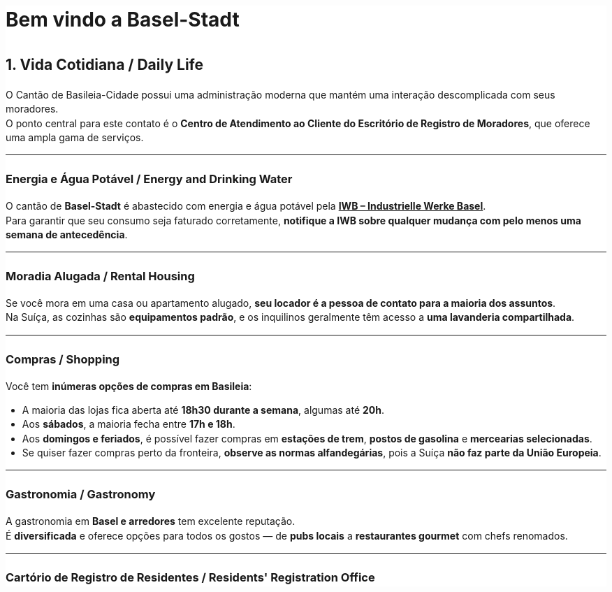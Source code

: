 # Bem vindo a Basel-Stadt

## 1. Vida Cotidiana / Daily Life

O Cantão de Basileia-Cidade possui uma administração moderna que mantém uma interação descomplicada com seus moradores.  
O ponto central para este contato é o **Centro de Atendimento ao Cliente do Escritório de Registro de Moradores**, que oferece uma ampla gama de serviços.

---

### Energia e Água Potável / Energy and Drinking Water

O cantão de **Basel-Stadt** é abastecido com energia e água potável pela **[IWB – Industrielle Werke Basel](https://www.iwb.ch/)**.  
Para garantir que seu consumo seja faturado corretamente, **notifique a IWB sobre qualquer mudança com pelo menos uma semana de antecedência**.

---

### Moradia Alugada / Rental Housing

Se você mora em uma casa ou apartamento alugado, **seu locador é a pessoa de contato para a maioria dos assuntos**.  
Na Suíça, as cozinhas são **equipamentos padrão**, e os inquilinos geralmente têm acesso a **uma lavanderia compartilhada**.

---

### Compras / Shopping

Você tem **inúmeras opções de compras em Basileia**:

- A maioria das lojas fica aberta até **18h30 durante a semana**, algumas até **20h**.  
- Aos **sábados**, a maioria fecha entre **17h e 18h**.  
- Aos **domingos e feriados**, é possível fazer compras em **estações de trem**, **postos de gasolina** e **mercearias selecionadas**.
- Se quiser fazer compras perto da fronteira, **observe as normas alfandegárias**, pois a Suíça **não faz parte da União Europeia**.

---

### Gastronomia / Gastronomy

A gastronomia em **Basel e arredores** tem excelente reputação.  
É **diversificada** e oferece opções para todos os gostos — de **pubs locais** a **restaurantes gourmet** com chefs renomados.

---

### Cartório de Registro de Residentes / Residents' Registration Office
